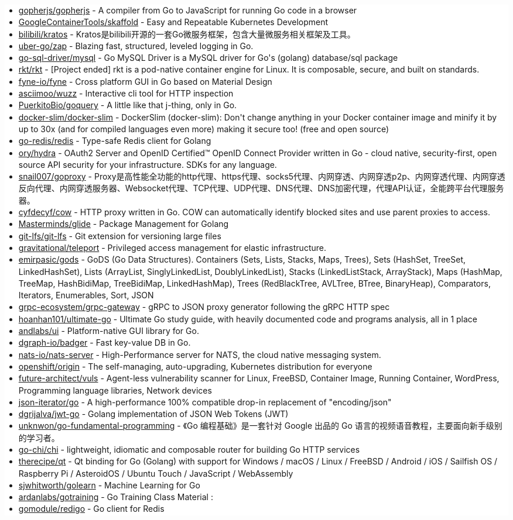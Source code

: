 * [gopherjs/gopherjs](https://github.com/gopherjs/gopherjs) - A compiler from Go to JavaScript for running Go code in a browser
* [GoogleContainerTools/skaffold](https://github.com/GoogleContainerTools/skaffold) - Easy and Repeatable Kubernetes Development
* [bilibili/kratos](https://github.com/bilibili/kratos) - Kratos是bilibili开源的一套Go微服务框架，包含大量微服务相关框架及工具。
* [uber-go/zap](https://github.com/uber-go/zap) - Blazing fast, structured, leveled logging in Go.
* [go-sql-driver/mysql](https://github.com/go-sql-driver/mysql) - Go MySQL Driver is a MySQL driver for Go's (golang) database/sql package
* [rkt/rkt](https://github.com/rkt/rkt) - [Project ended] rkt is a pod-native container engine for Linux. It is composable, secure, and built on standards.
* [fyne-io/fyne](https://github.com/fyne-io/fyne) - Cross platform GUI in Go based on Material Design
* [asciimoo/wuzz](https://github.com/asciimoo/wuzz) - Interactive cli tool for HTTP inspection
* [PuerkitoBio/goquery](https://github.com/PuerkitoBio/goquery) - A little like that j-thing, only in Go.
* [docker-slim/docker-slim](https://github.com/docker-slim/docker-slim) - DockerSlim (docker-slim): Don't change anything in your Docker container image and minify it by up to 30x (and for compiled languages even more) making it secure too! (free and open source)
* [go-redis/redis](https://github.com/go-redis/redis) - Type-safe Redis client for Golang
* [ory/hydra](https://github.com/ory/hydra) - OAuth2 Server and OpenID Certified™ OpenID Connect Provider written in Go - cloud native, security-first, open source API security for your infrastructure. SDKs for any language.
* [snail007/goproxy](https://github.com/snail007/goproxy) - Proxy是高性能全功能的http代理、https代理、socks5代理、内网穿透、内网穿透p2p、内网穿透代理、内网穿透反向代理、内网穿透服务器、Websocket代理、TCP代理、UDP代理、DNS代理、DNS加密代理，代理API认证，全能跨平台代理服务器。
* [cyfdecyf/cow](https://github.com/cyfdecyf/cow) - HTTP proxy written in Go. COW can automatically identify blocked sites and use parent proxies to access.
* [Masterminds/glide](https://github.com/Masterminds/glide) - Package Management for Golang
* [git-lfs/git-lfs](https://github.com/git-lfs/git-lfs) - Git extension for versioning large files
* [gravitational/teleport](https://github.com/gravitational/teleport) - Privileged access management for elastic infrastructure.
* [emirpasic/gods](https://github.com/emirpasic/gods) - GoDS (Go Data Structures). Containers (Sets, Lists, Stacks, Maps, Trees), Sets (HashSet, TreeSet, LinkedHashSet), Lists (ArrayList, SinglyLinkedList, DoublyLinkedList), Stacks (LinkedListStack, ArrayStack), Maps (HashMap, TreeMap, HashBidiMap, TreeBidiMap, LinkedHashMap), Trees (RedBlackTree, AVLTree, BTree, BinaryHeap), Comparators, Iterators, Enumerables, Sort, JSON
* [grpc-ecosystem/grpc-gateway](https://github.com/grpc-ecosystem/grpc-gateway) - gRPC to JSON proxy generator following the gRPC HTTP spec
* [hoanhan101/ultimate-go](https://github.com/hoanhan101/ultimate-go) - Ultimate Go study guide, with heavily documented code and programs analysis, all in 1 place
* [andlabs/ui](https://github.com/andlabs/ui) - Platform-native GUI library for Go.
* [dgraph-io/badger](https://github.com/dgraph-io/badger) - Fast key-value DB in Go.
* [nats-io/nats-server](https://github.com/nats-io/nats-server) - High-Performance server for NATS, the cloud native messaging system.
* [openshift/origin](https://github.com/openshift/origin) - The self-managing, auto-upgrading, Kubernetes distribution for everyone
* [future-architect/vuls](https://github.com/future-architect/vuls) - Agent-less vulnerability scanner for Linux, FreeBSD, Container Image, Running Container, WordPress, Programming language libraries, Network devices
* [json-iterator/go](https://github.com/json-iterator/go) - A high-performance 100% compatible drop-in replacement of "encoding/json"
* [dgrijalva/jwt-go](https://github.com/dgrijalva/jwt-go) - Golang implementation of JSON Web Tokens (JWT)
* [unknwon/go-fundamental-programming](https://github.com/unknwon/go-fundamental-programming) - 《Go 编程基础》是一套针对 Google 出品的 Go 语言的视频语音教程，主要面向新手级别的学习者。
* [go-chi/chi](https://github.com/go-chi/chi) - lightweight, idiomatic and composable router for building Go HTTP services
* [therecipe/qt](https://github.com/therecipe/qt) - Qt binding for Go (Golang) with support for Windows / macOS / Linux / FreeBSD / Android / iOS / Sailfish OS / Raspberry Pi / AsteroidOS / Ubuntu Touch / JavaScript / WebAssembly
* [sjwhitworth/golearn](https://github.com/sjwhitworth/golearn) - Machine Learning for Go
* [ardanlabs/gotraining](https://github.com/ardanlabs/gotraining) - Go Training Class Material :
* [gomodule/redigo](https://github.com/gomodule/redigo) - Go client for Redis